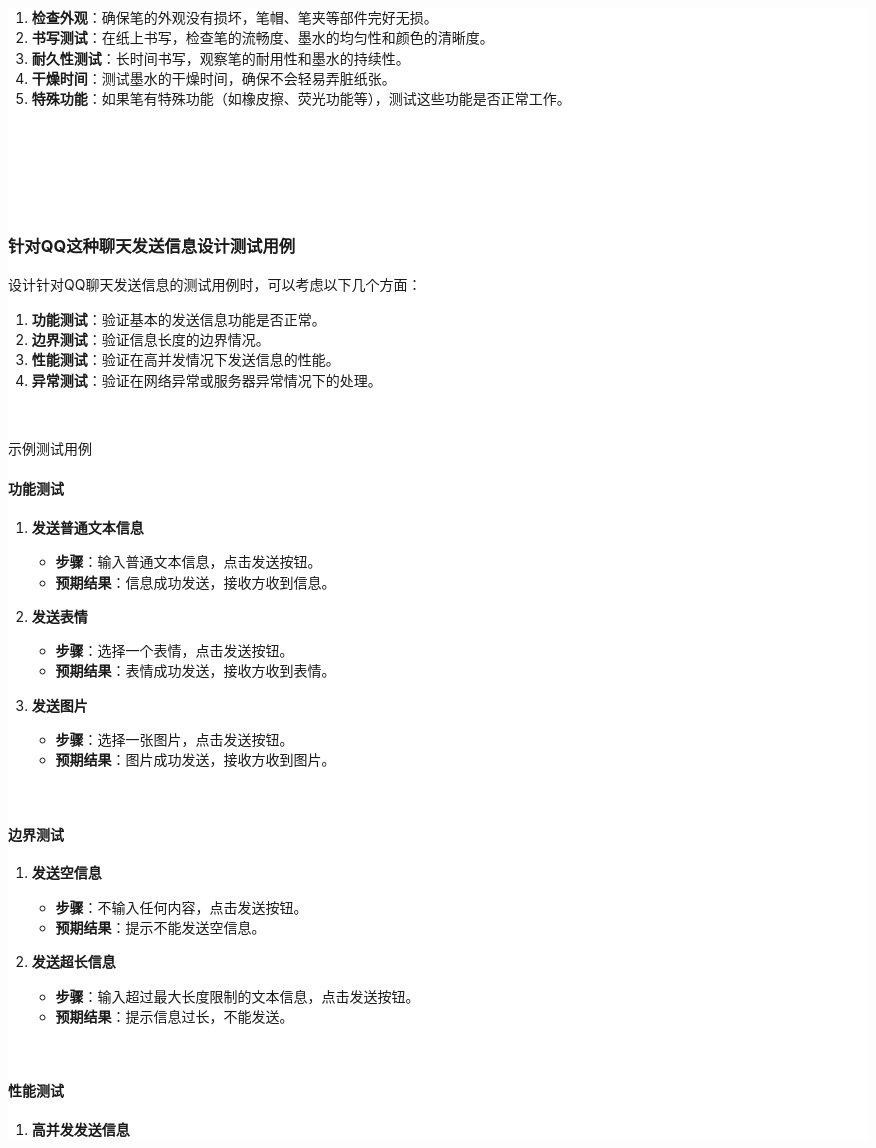 1. **检查外观**：确保笔的外观没有损坏，笔帽、笔夹等部件完好无损。
2. **书写测试**：在纸上书写，检查笔的流畅度、墨水的均匀性和颜色的清晰度。
3. **耐久性测试**：长时间书写，观察笔的耐用性和墨水的持续性。
4. **干燥时间**：测试墨水的干燥时间，确保不会轻易弄脏纸张。
5. **特殊功能**：如果笔有特殊功能（如橡皮擦、荧光功能等），测试这些功能是否正常工作。

‍

‍

‍

### 针对QQ这种聊天发送信息设计测试用例

设计针对QQ聊天发送信息的测试用例时，可以考虑以下几个方面：

1. **功能测试**：验证基本的发送信息功能是否正常。
2. **边界测试**：验证信息长度的边界情况。
3. **性能测试**：验证在高并发情况下发送信息的性能。
4. **异常测试**：验证在网络异常或服务器异常情况下的处理。

‍

示例测试用例

#### 功能测试

1. **发送普通文本信息**

    * **步骤**：输入普通文本信息，点击发送按钮。
    * **预期结果**：信息成功发送，接收方收到信息。
2. **发送表情**

    * **步骤**：选择一个表情，点击发送按钮。
    * **预期结果**：表情成功发送，接收方收到表情。
3. **发送图片**

    * **步骤**：选择一张图片，点击发送按钮。
    * **预期结果**：图片成功发送，接收方收到图片。

‍

#### 边界测试

1. **发送空信息**

    * **步骤**：不输入任何内容，点击发送按钮。
    * **预期结果**：提示不能发送空信息。
2. **发送超长信息**

    * **步骤**：输入超过最大长度限制的文本信息，点击发送按钮。
    * **预期结果**：提示信息过长，不能发送。

‍

#### 性能测试

1. **高并发发送信息**

